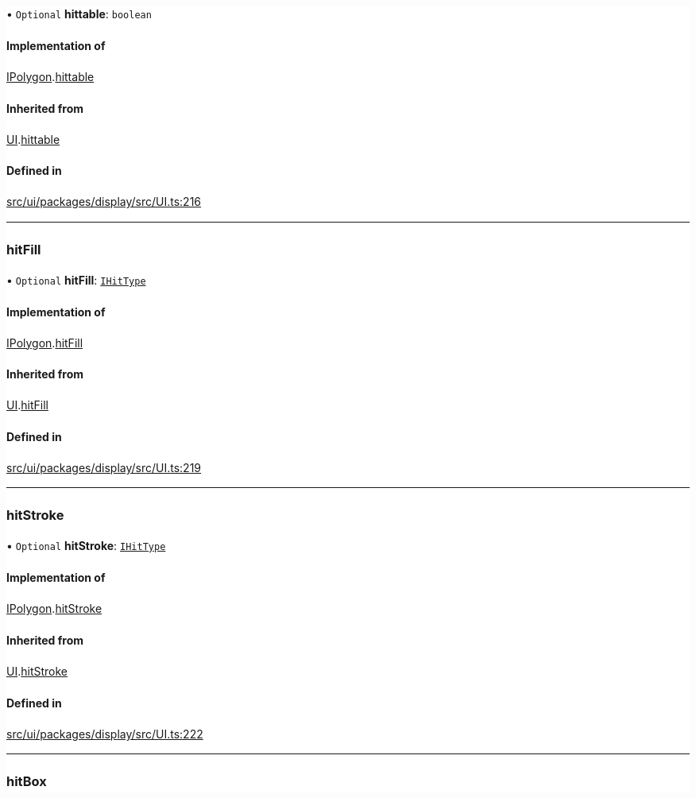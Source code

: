 • `Optional` **hittable**: `boolean`

#### Implementation of

[IPolygon](../interfaces/IPolygon.md).[hittable](../interfaces/IPolygon.md#hittable)

#### Inherited from

[UI](UI.md).[hittable](UI.md#hittable)

#### Defined in

[src/ui/packages/display/src/UI.ts:216](https://github.com/leaferjs/leafer-ui/blob/6982d3e91dfd04600b4cf106a9b22f4502e5d32b/packages/display/src/UI.ts#L216)

___

### hitFill

• `Optional` **hitFill**: [`IHitType`](../modules.md#ihittype)

#### Implementation of

[IPolygon](../interfaces/IPolygon.md).[hitFill](../interfaces/IPolygon.md#hitfill)

#### Inherited from

[UI](UI.md).[hitFill](UI.md#hitfill)

#### Defined in

[src/ui/packages/display/src/UI.ts:219](https://github.com/leaferjs/leafer-ui/blob/6982d3e91dfd04600b4cf106a9b22f4502e5d32b/packages/display/src/UI.ts#L219)

___

### hitStroke

• `Optional` **hitStroke**: [`IHitType`](../modules.md#ihittype)

#### Implementation of

[IPolygon](../interfaces/IPolygon.md).[hitStroke](../interfaces/IPolygon.md#hitstroke)

#### Inherited from

[UI](UI.md).[hitStroke](UI.md#hitstroke)

#### Defined in

[src/ui/packages/display/src/UI.ts:222](https://github.com/leaferjs/leafer-ui/blob/6982d3e91dfd04600b4cf106a9b22f4502e5d32b/packages/display/src/UI.ts#L222)

___

### hitBox
